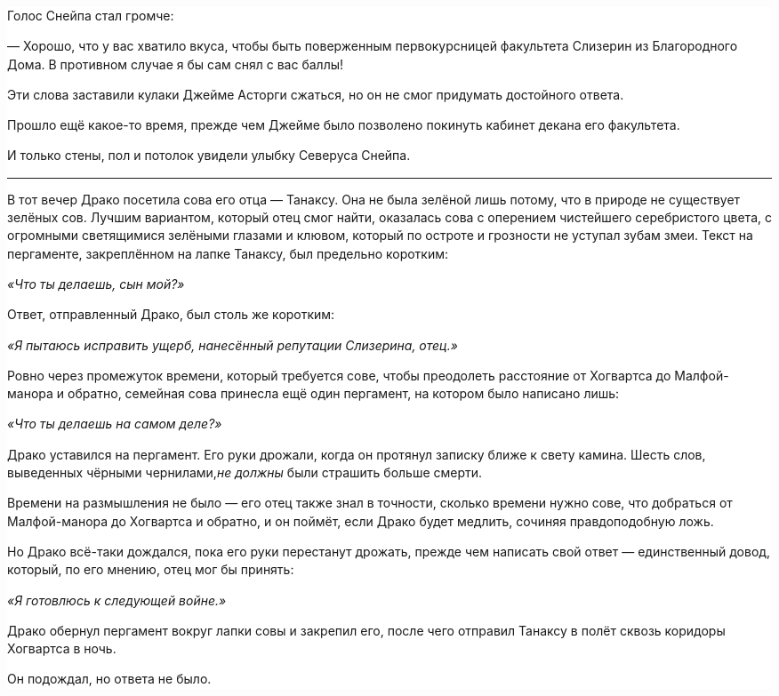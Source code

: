Голос Снейпа стал громче:

— Хорошо, что у вас хватило вкуса, чтобы быть поверженным первокурсницей факультета Слизерин из Благородного Дома. В противном случае я бы сам снял с вас баллы!

Эти слова заставили кулаки Джейме Асторги сжаться, но он не смог придумать достойного ответа.

Прошло ещё какое-то время, прежде чем Джейме было позволено покинуть кабинет декана его факультета.

И только стены, пол и потолок увидели улыбку Северуса Снейпа.

* * *

В тот вечер Драко посетила сова его отца — Танаксу. Она не была зелёной лишь потому, что в природе не существует зелёных сов. Лучшим вариантом, который отец смог найти, оказалась сова с оперением чистейшего серебристого цвета, с огромными светящимися зелёными глазами и клювом, который по остроте и грозности не уступал зубам змеи. Текст на пергаменте, закреплённом на лапке Танаксу, был предельно коротким:

*«Что ты делаешь, сын мой?»*

Ответ, отправленный Драко, был столь же коротким:

*«Я пытаюсь исправить ущерб, нанесённый репутации Слизерина, отец.»*

Ровно через промежуток времени, который требуется сове, чтобы преодолеть расстояние от Хогвартса до Малфой-манора и обратно, семейная сова принесла ещё один пергамент, на котором было написано лишь:

*«Что ты делаешь на самом деле?»*

Драко уставился на пергамент. Его руки дрожали, когда он протянул записку ближе к свету камина. Шесть слов, выведенных чёрными чернилами,*не должны* были страшить больше смерти.

Времени на размышления не было — его отец также знал в точности, сколько времени нужно сове, что добраться от Малфой-манора до Хогвартса и обратно, и он поймёт, если Драко будет медлить, сочиняя правдоподобную ложь.

Но Драко всё-таки дождался, пока его руки перестанут дрожать, прежде чем написать свой ответ — единственный довод, который, по его мнению, отец мог бы принять:

*«Я готовлюсь к следующей войне.»*

Драко обернул пергамент вокруг лапки совы и закрепил его, после чего отправил Танаксу в полёт сквозь коридоры Хогвартса в ночь.

Он подождал, но ответа не было.
